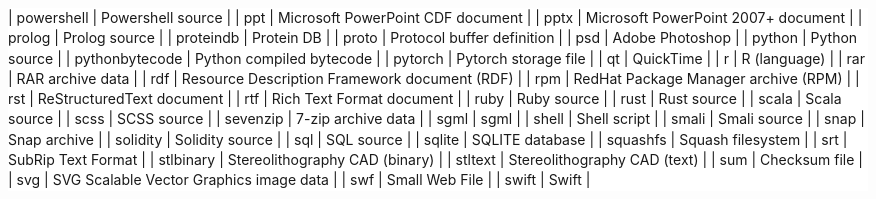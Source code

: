 | powershell | Powershell source |
| ppt | Microsoft PowerPoint CDF document |
| pptx | Microsoft PowerPoint 2007+ document |
| prolog | Prolog source |
| proteindb | Protein DB |
| proto | Protocol buffer definition |
| psd | Adobe Photoshop |
| python | Python source |
| pythonbytecode | Python compiled bytecode |
| pytorch | Pytorch storage file |
| qt | QuickTime |
| r | R (language) |
| rar | RAR archive data |
| rdf | Resource Description Framework document (RDF) |
| rpm | RedHat Package Manager archive (RPM) |
| rst | ReStructuredText document |
| rtf | Rich Text Format document |
| ruby | Ruby source |
| rust | Rust source |
| scala | Scala source |
| scss | SCSS source |
| sevenzip | 7-zip archive data |
| sgml | sgml |
| shell | Shell script |
| smali | Smali source |
| snap | Snap archive |
| solidity | Solidity source |
| sql | SQL source |
| sqlite | SQLITE database |
| squashfs | Squash filesystem |
| srt | SubRip Text Format |
| stlbinary | Stereolithography CAD (binary) |
| stltext | Stereolithography CAD (text) |
| sum | Checksum file |
| svg | SVG Scalable Vector Graphics image data |
| swf | Small Web File |
| swift | Swift |